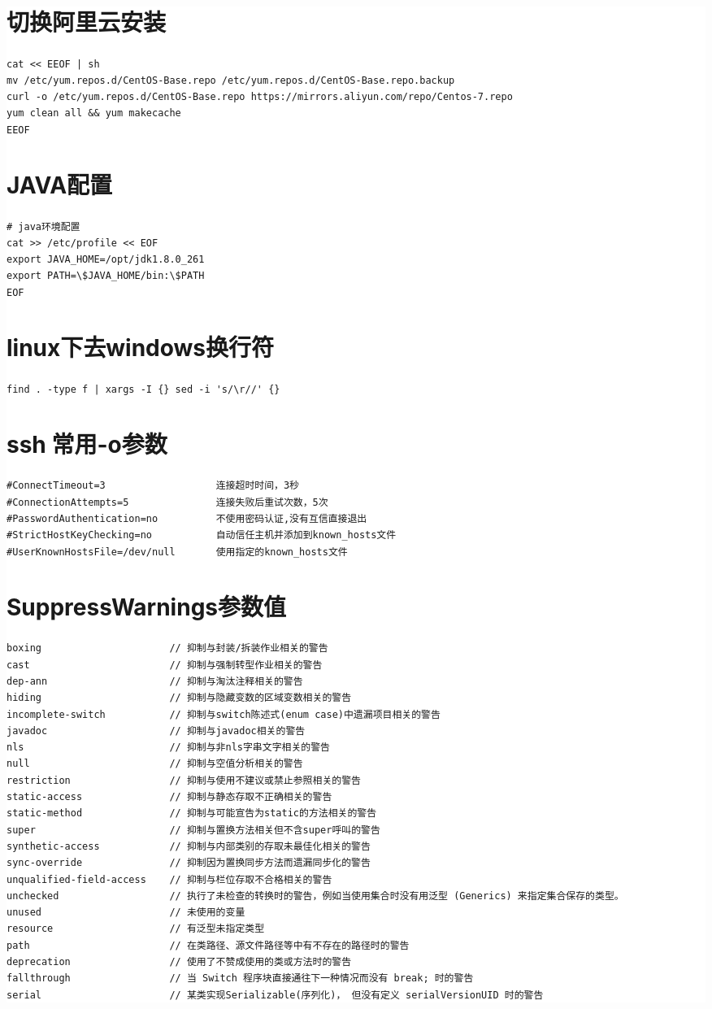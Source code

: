 
# 切换阿里云安装

```shell
cat << EEOF | sh
mv /etc/yum.repos.d/CentOS-Base.repo /etc/yum.repos.d/CentOS-Base.repo.backup
curl -o /etc/yum.repos.d/CentOS-Base.repo https://mirrors.aliyun.com/repo/Centos-7.repo
yum clean all && yum makecache
EEOF
```


# JAVA配置

```shell
# java环境配置
cat >> /etc/profile << EOF
export JAVA_HOME=/opt/jdk1.8.0_261
export PATH=\$JAVA_HOME/bin:\$PATH
EOF
```


# linux下去windows换行符

```shell
find . -type f | xargs -I {} sed -i 's/\r//' {}
```
# ssh 常用-o参数
```shell
#ConnectTimeout=3                   连接超时时间，3秒
#ConnectionAttempts=5               连接失败后重试次数，5次
#PasswordAuthentication=no          不使用密码认证,没有互信直接退出
#StrictHostKeyChecking=no           自动信任主机并添加到known_hosts文件
#UserKnownHostsFile=/dev/null       使用指定的known_hosts文件
```

# SuppressWarnings参数值

```text
boxing                      // 抑制与封装/拆装作业相关的警告
cast                        // 抑制与强制转型作业相关的警告
dep-ann                     // 抑制与淘汰注释相关的警告
hiding                      // 抑制与隐藏变数的区域变数相关的警告
incomplete-switch           // 抑制与switch陈述式(enum case)中遗漏项目相关的警告
javadoc                     // 抑制与javadoc相关的警告
nls                         // 抑制与非nls字串文字相关的警告
null                        // 抑制与空值分析相关的警告
restriction                 // 抑制与使用不建议或禁止参照相关的警告
static-access               // 抑制与静态存取不正确相关的警告
static-method               // 抑制与可能宣告为static的方法相关的警告
super                       // 抑制与置换方法相关但不含super呼叫的警告
synthetic-access            // 抑制与内部类别的存取未最佳化相关的警告
sync-override               // 抑制因为置换同步方法而遗漏同步化的警告
unqualified-field-access    // 抑制与栏位存取不合格相关的警告
unchecked                   // 执行了未检查的转换时的警告，例如当使用集合时没有用泛型 (Generics) 来指定集合保存的类型。
unused                      // 未使用的变量
resource                    // 有泛型未指定类型
path                        // 在类路径、源文件路径等中有不存在的路径时的警告
deprecation                 // 使用了不赞成使用的类或方法时的警告
fallthrough                 // 当 Switch 程序块直接通往下一种情况而没有 break; 时的警告
serial                      // 某类实现Serializable(序列化)， 但没有定义 serialVersionUID 时的警告
```